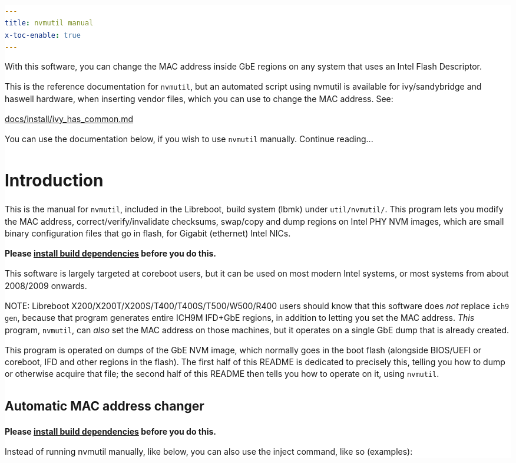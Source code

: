 ```yaml
---
title: nvmutil manual
x-toc-enable: true
---
```


With this software, you can change the MAC address inside GbE regions
on any system that uses an Intel Flash Descriptor.

This is the reference documentation for `nvmutil`, but an automated script
using nvmutil is available for ivy/sandybridge and haswell hardware, when
inserting vendor files, which you can use to change the MAC address. See:

[docs/install/ivy_has_common.md](ivy_has_common)

You can use the documentation below, if you wish to use `nvmutil` manually.
Continue reading...

Introduction
============

This is the manual for `nvmutil`, included in the Libreboot,
build system (lbmk) under `util/nvmutil/`. This program lets you modify
the MAC address, correct/verify/invalidate checksums,
swap/copy and dump regions on Intel PHY NVM images,
which are small binary configuration files that go
in flash, for Gigabit (ethernet) Intel NICs.

**Please [install build dependencies](../build/) before you do this.**

This software is largely targeted at coreboot users,
but it can be used on most modern Intel systems, or
most systems from about 2008/2009 onwards.

NOTE: Libreboot X200/X200T/X200S/T400/T400S/T500/W500/R400
users should know that this software does *not*
replace `ich9gen`, because that program generates entire
ICH9M IFD+GbE regions, in addition to letting you set the
MAC address. *This* program, `nvmutil`, can *also* set
the MAC address on those machines, but it operates on a
single GbE dump that is already created.

This program is operated on dumps of the GbE NVM image,
which normally goes in the boot flash (alongside BIOS/UEFI
or coreboot, IFD and other regions in the flash). The first
half of this README is dedicated to precisely this, telling
you how to dump or otherwise acquire that file; the second
half of this README then tells you how to operate on it,
using `nvmutil`.

Automatic MAC address changer
-----------------------------

**Please [install build dependencies](../build/) before you do this.**

Instead of running nvmutil manually, like below, you can
also use the inject command, like so (examples):
